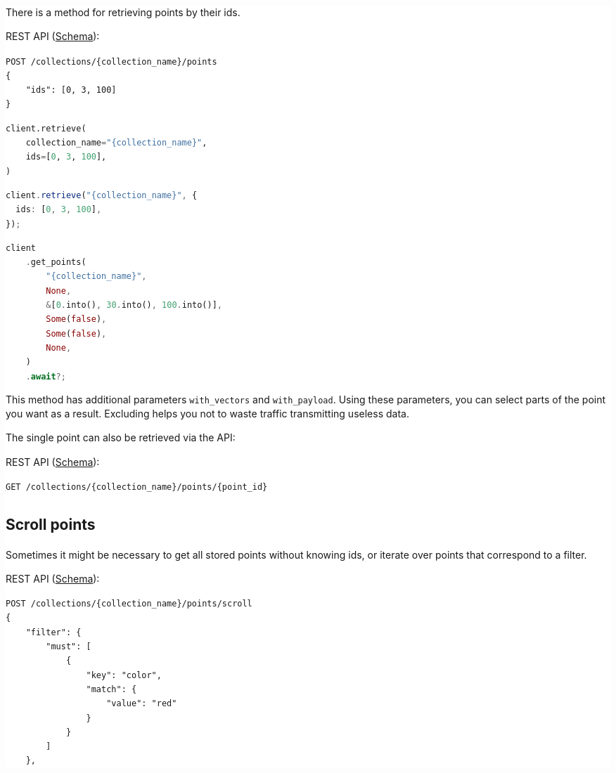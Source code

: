 There is a method for retrieving points by their ids.

REST API ([Schema](https://qdrant.github.io/qdrant/redoc/index.html#operation/get_points)):

```http
POST /collections/{collection_name}/points
{
    "ids": [0, 3, 100]
}
```

```python
client.retrieve(
    collection_name="{collection_name}",
    ids=[0, 3, 100],
)
```

```typescript
client.retrieve("{collection_name}", {
  ids: [0, 3, 100],
});
```

```rust
client
    .get_points(
        "{collection_name}",
        None,
        &[0.into(), 30.into(), 100.into()],
        Some(false),
        Some(false),
        None,
    )
    .await?;
```

This method has additional parameters `with_vectors` and `with_payload`. 
Using these parameters, you can select parts of the point you want as a result.
Excluding helps you not to waste traffic transmitting useless data.

The single point can also be retrieved via the API:

REST API ([Schema](https://qdrant.github.io/qdrant/redoc/index.html#operation/get_point)):

```http
GET /collections/{collection_name}/points/{point_id}
```



## Scroll points

Sometimes it might be necessary to get all stored points without knowing ids, or iterate over points that correspond to a filter.

REST API ([Schema](https://qdrant.github.io/qdrant/redoc/index.html#operation/scroll_points)):

```http
POST /collections/{collection_name}/points/scroll
{
    "filter": {
        "must": [
            {
                "key": "color",
                "match": {
                    "value": "red"
                }
            }
        ]
    },
```